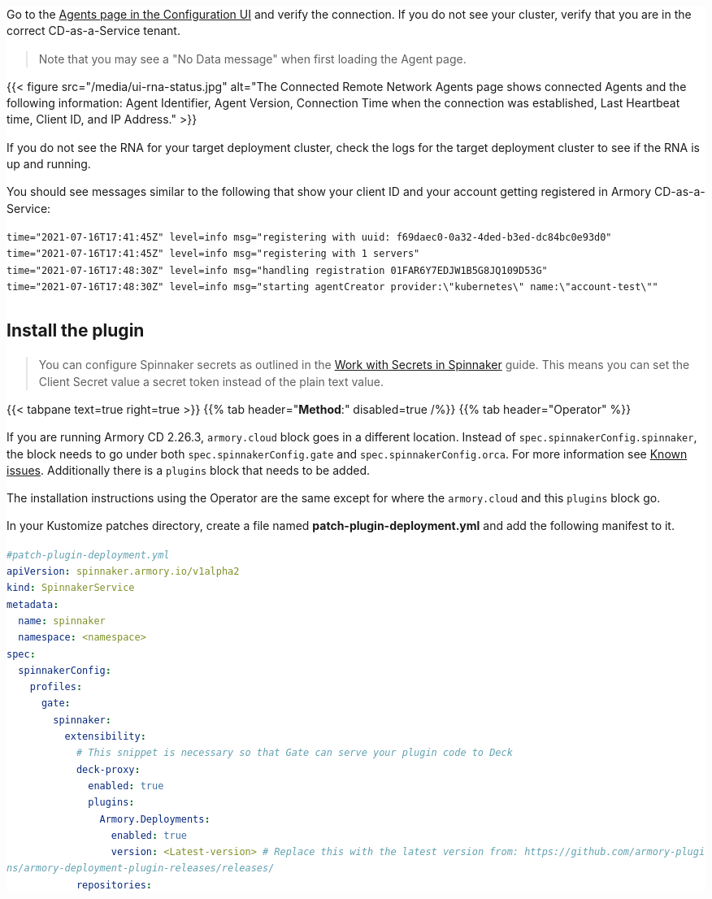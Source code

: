 Go to the [Agents page in the Configuration UI](https://console.cloud.armory.io/configuration/agents) and verify the connection. If you do not see your cluster, verify that you are in the correct CD-as-a-Service tenant.

> Note that you may see a "No Data message" when first loading the Agent page.

{{< figure src="/media/ui-rna-status.jpg" alt="The Connected Remote Network Agents page shows connected Agents and the following information: Agent Identifier, Agent Version, Connection Time when the connection was established, Last Heartbeat time, Client ID, and IP Address." >}}

If you do not see the RNA for your target deployment cluster, check the logs for the target deployment cluster to see if the RNA is up and running.

You should see messages similar to the following that show your client ID and your account getting registered in Armory CD-as-a-Service:

```
time="2021-07-16T17:41:45Z" level=info msg="registering with uuid: f69daec0-0a32-4ded-b3ed-dc84bc0e93d0"
time="2021-07-16T17:41:45Z" level=info msg="registering with 1 servers"
time="2021-07-16T17:48:30Z" level=info msg="handling registration 01FAR6Y7EDJW1B5G8JQ109D53G"
time="2021-07-16T17:48:30Z" level=info msg="starting agentCreator provider:\"kubernetes\" name:\"account-test\""
```

## Install the plugin

>You can configure Spinnaker secrets as outlined in the [Work with Secrets in Spinnaker](https://docs.armory.io/continuous-deployment/armory-admin/secrets) guide. This means you can set the Client Secret value a secret token instead of the plain text value.

{{< tabpane text=true right=true >}}
{{% tab header="**Method**:" disabled=true /%}}
{{% tab header="Operator" %}}

If you are running Armory CD 2.26.3, `armory.cloud` block goes in a different location. Instead of `spec.spinnakerConfig.spinnaker`, the block needs to go under both `spec.spinnakerConfig.gate` and `spec.spinnakerConfig.orca`. For more information see [Known issues](#known-issues). Additionally there is a `plugins` block that needs to be added.

The installation instructions using the Operator are the same except for where the `armory.cloud` and this `plugins` block go.

In your Kustomize patches directory, create a file named **patch-plugin-deployment.yml** and add the following manifest to it.

```yaml
#patch-plugin-deployment.yml
apiVersion: spinnaker.armory.io/v1alpha2
kind: SpinnakerService
metadata:
  name: spinnaker
  namespace: <namespace>
spec:
  spinnakerConfig:
    profiles:
      gate:
        spinnaker:
          extensibility:
            # This snippet is necessary so that Gate can serve your plugin code to Deck
            deck-proxy:
              enabled: true
              plugins:
                Armory.Deployments:
                  enabled: true
                  version: <Latest-version> # Replace this with the latest version from: https://github.com/armory-plugins/armory-deployment-plugin-releases/releases/
            repositories:
```